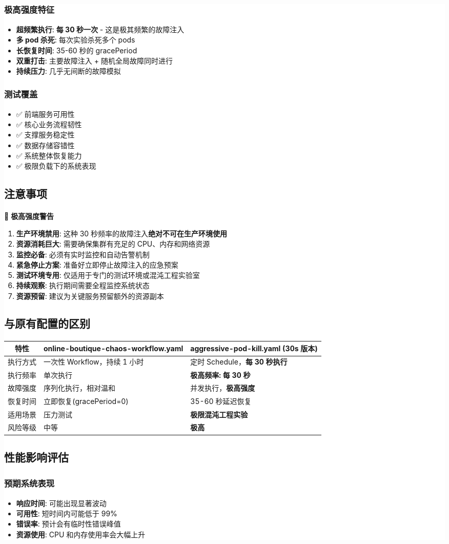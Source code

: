 ### 极高强度特征

- **超频繁执行**: **每 30 秒一次** - 这是极其频繁的故障注入
- **多 pod 杀死**: 每次实验杀死多个 pods
- **长恢复时间**: 35-60 秒的 gracePeriod
- **双重打击**: 主要故障注入 + 随机全局故障同时进行
- **持续压力**: 几乎无间断的故障模拟

### 测试覆盖

- ✅ 前端服务可用性
- ✅ 核心业务流程韧性
- ✅ 支撑服务稳定性
- ✅ 数据存储容错性
- ✅ 系统整体恢复能力
- ✅ 极限负载下的系统表现

## 注意事项

🚨 **极高强度警告**

1. **生产环境禁用**: 这种 30 秒频率的故障注入**绝对不可在生产环境使用**
2. **资源消耗巨大**: 需要确保集群有充足的 CPU、内存和网络资源
3. **监控必备**: 必须有实时监控和自动告警机制
4. **紧急停止方案**: 准备好立即停止故障注入的应急预案
5. **测试环境专用**: 仅适用于专门的测试环境或混沌工程实验室
6. **持续观察**: 执行期间需要全程监控系统状态
7. **资源预留**: 建议为关键服务预留额外的资源副本

## 与原有配置的区别

| 特性     | online-boutique-chaos-workflow.yaml | aggressive-pod-kill.yaml (30s 版本) |
| -------- | ----------------------------------- | ----------------------------------- |
| 执行方式 | 一次性 Workflow，持续 1 小时        | 定时 Schedule，**每 30 秒执行**     |
| 执行频率 | 单次执行                            | **极高频率: 每 30 秒**              |
| 故障强度 | 序列化执行，相对温和                | 并发执行，**极高强度**              |
| 恢复时间 | 立即恢复(gracePeriod=0)             | 35-60 秒延迟恢复                    |
| 适用场景 | 压力测试                            | **极限混沌工程实验**                |
| 风险等级 | 中等                                | **极高**                            |

## 性能影响评估

### 预期系统表现

- **响应时间**: 可能出现显著波动
- **可用性**: 短时间内可能低于 99%
- **错误率**: 预计会有临时性错误峰值
- **资源使用**: CPU 和内存使用率会大幅上升

